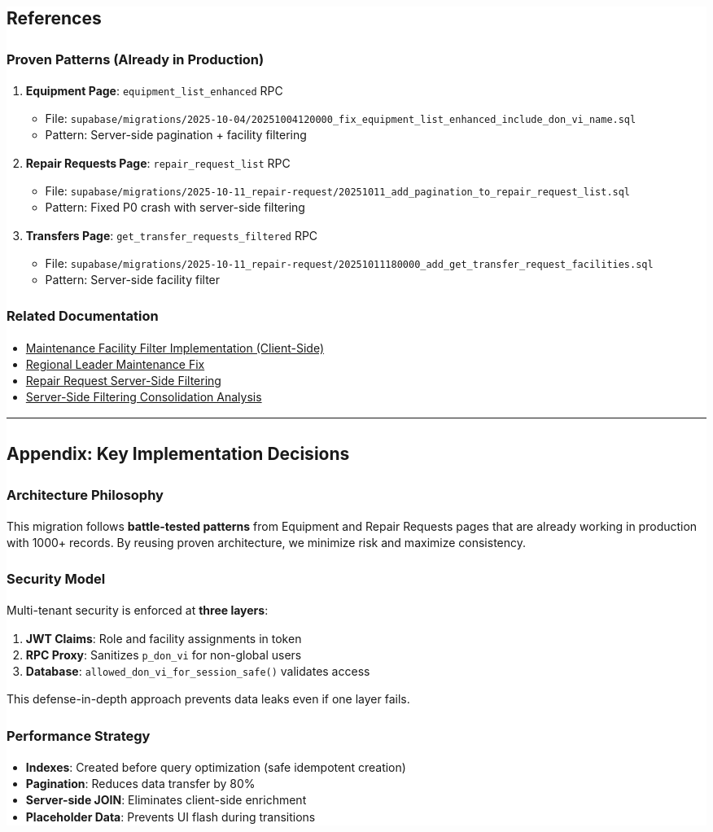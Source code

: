 
## References

### Proven Patterns (Already in Production)
1. **Equipment Page**: `equipment_list_enhanced` RPC
   - File: `supabase/migrations/2025-10-04/20251004120000_fix_equipment_list_enhanced_include_don_vi_name.sql`
   - Pattern: Server-side pagination + facility filtering

2. **Repair Requests Page**: `repair_request_list` RPC
   - File: `supabase/migrations/2025-10-11_repair-request/20251011_add_pagination_to_repair_request_list.sql`
   - Pattern: Fixed P0 crash with server-side filtering

3. **Transfers Page**: `get_transfer_requests_filtered` RPC
   - File: `supabase/migrations/2025-10-11_repair-request/20251011180000_add_get_transfer_request_facilities.sql`
   - Pattern: Server-side facility filter

### Related Documentation
- [Maintenance Facility Filter Implementation (Client-Side)](./maintenance-facility-filter-implementation-2025-10-07.md)
- [Regional Leader Maintenance Fix](../Regional-leader-role/regional-leader-maintenance-fix-2025-10-07.md)
- [Repair Request Server-Side Filtering](../Repair-request-filtering-issues/2025-10-10-repair-requests-server-side-filtering.md)
- [Server-Side Filtering Consolidation Analysis](../Repair-request-filtering-issues/server-side-filtering-consolidation-analysis.md)

---

## Appendix: Key Implementation Decisions

### Architecture Philosophy
This migration follows **battle-tested patterns** from Equipment and Repair Requests pages that are already working in production with 1000+ records. By reusing proven architecture, we minimize risk and maximize consistency.

### Security Model
Multi-tenant security is enforced at **three layers**:
1. **JWT Claims**: Role and facility assignments in token
2. **RPC Proxy**: Sanitizes `p_don_vi` for non-global users
3. **Database**: `allowed_don_vi_for_session_safe()` validates access

This defense-in-depth approach prevents data leaks even if one layer fails.

### Performance Strategy
- **Indexes**: Created before query optimization (safe idempotent creation)
- **Pagination**: Reduces data transfer by 80%
- **Server-side JOIN**: Eliminates client-side enrichment
- **Placeholder Data**: Prevents UI flash during transitions
